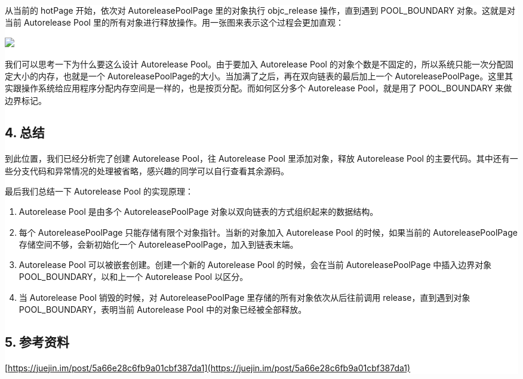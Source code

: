 从当前的 hotPage 开始，依次对 AutoreleasePoolPage 里的对象执行 objc_release 操作，直到遇到 POOL_BOUNDARY 对象。这就是对当前 Autorelease Pool 里的所有对象进行释放操作。用一张图来表示这个过程会更加直观：

![](https://raw.githubusercontent.com/joshuaton/img/master/Canvas%205.jpg)

我们可以思考一下为什么要这么设计 Autorelease Pool。由于要加入 Autorelease Pool 的对象个数是不固定的，所以系统只能一次分配固定大小的内存，也就是一个 AutoreleasePoolPage的大小。当加满了之后，再在双向链表的最后加上一个 AutoreleasePoolPage。这里其实跟操作系统给应用程序分配内存空间是一样的，也是按页分配。而如何区分多个 Autorelease Pool，就是用了 POOL_BOUNDARY 来做边界标记。

## 4. 总结

到此位置，我们已经分析完了创建 Autorelease Pool，往 Autorelease Pool 里添加对象，释放 Autorelease Pool 的主要代码。其中还有一些分支代码和异常情况的处理被省略，感兴趣的同学可以自行查看其余源码。

最后我们总结一下 Autorelease Pool 的实现原理：

1. Autorelease Pool 是由多个 AutoreleasePoolPage 对象以双向链表的方式组织起来的数据结构。

2. 每个 AutoreleasePoolPage 只能存储有限个对象指针。当新的对象加入 Autorelease Pool 的时候，如果当前的 AutoreleasePoolPage 存储空间不够，会新初始化一个 AutoreleasePoolPage，加入到链表末端。

3. Autorelease Pool 可以被嵌套创建。创建一个新的 Autorelease Pool 的时候，会在当前 AutoreleasePoolPage 中插入边界对象 POOL_BOUNDARY，以和上一个 Autorelease Pool 以区分。

4. 当 Autorelease Pool 销毁的时候，对 AutoreleasePoolPage 里存储的所有对象依次从后往前调用 release，直到遇到对象 POOL_BOUNDARY，表明当前 Autorelease Pool 中的对象已经被全部释放。

## 5. 参考资料

[https://juejin.im/post/5a66e28c6fb9a01cbf387da1](https://juejin.im/post/5a66e28c6fb9a01cbf387da1)



